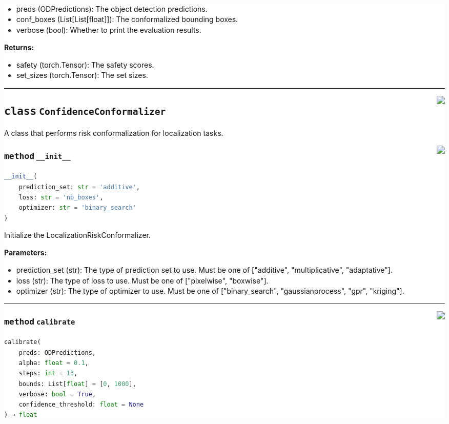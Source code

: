 - preds (ODPredictions): The object detection predictions. 
- conf_boxes (List[List[float]]): The conformalized bounding boxes. 
- verbose (bool): Whether to print the evaluation results. 



**Returns:**
 
- safety (torch.Tensor): The safety scores. 
- set_sizes (torch.Tensor): The set sizes. 


---

<a href="https://github.com/leoandeol/cods/blob/main/cods/od/cp.py#L502"><img align="right" style="float:right;" src="https://img.shields.io/badge/-source-cccccc?style=flat-square"></a>

## <kbd>class</kbd> `ConfidenceConformalizer`
A class that performs risk conformalization for localization tasks. 

<a href="https://github.com/leoandeol/cods/blob/main/cods/od/cp.py#L509"><img align="right" style="float:right;" src="https://img.shields.io/badge/-source-cccccc?style=flat-square"></a>

### <kbd>method</kbd> `__init__`

```python
__init__(
    prediction_set: str = 'additive',
    loss: str = 'nb_boxes',
    optimizer: str = 'binary_search'
)
```

Initialize the LocalizationRiskConformalizer. 



**Parameters:**
 
- prediction_set (str): The type of prediction set to use. Must be one of ["additive", "multiplicative", "adaptative"]. 
- loss (str): The type of loss to use. Must be one of ["pixelwise", "boxwise"]. 
- optimizer (str): The type of optimizer to use. Must be one of ["binary_search", "gaussianprocess", "gpr", "kriging"]. 




---

<a href="https://github.com/leoandeol/cods/blob/main/cods/od/cp.py#L600"><img align="right" style="float:right;" src="https://img.shields.io/badge/-source-cccccc?style=flat-square"></a>

### <kbd>method</kbd> `calibrate`

```python
calibrate(
    preds: ODPredictions,
    alpha: float = 0.1,
    steps: int = 13,
    bounds: List[float] = [0, 1000],
    verbose: bool = True,
    confidence_threshold: float = None
) → float
```
